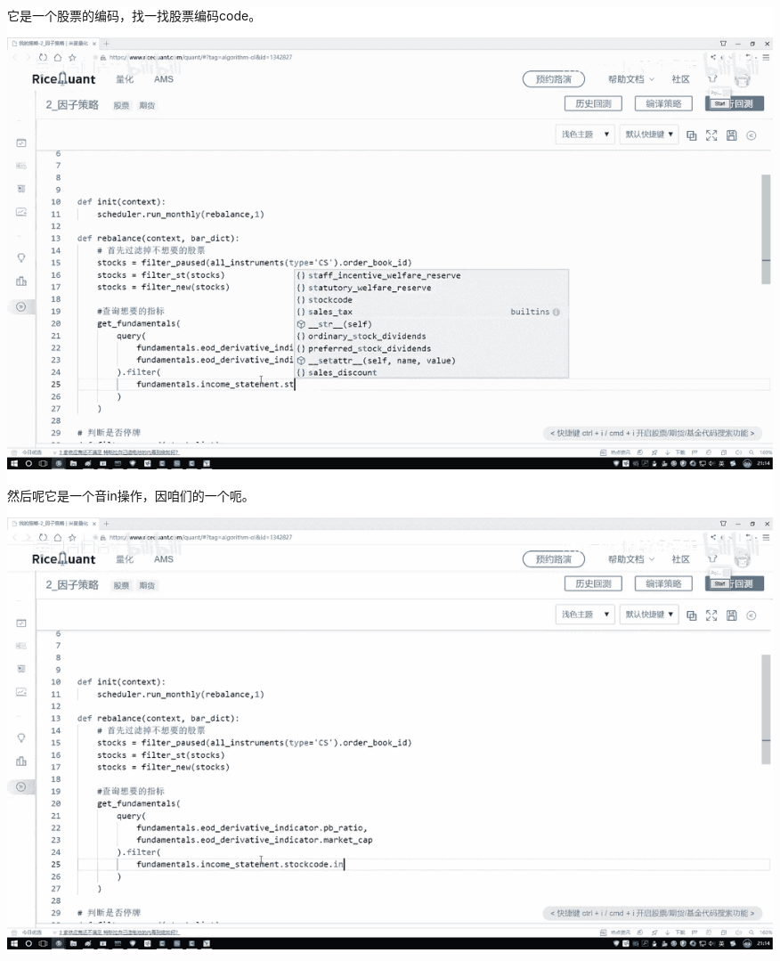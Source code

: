 它是一个股票的编码，找一找股票编码code。

![](img/838e1052a1bb622495173e7ed39a5ff7_126.png)

然后呢它是一个音in操作，因咱们的一个呃。

![](img/838e1052a1bb622495173e7ed39a5ff7_128.png)
